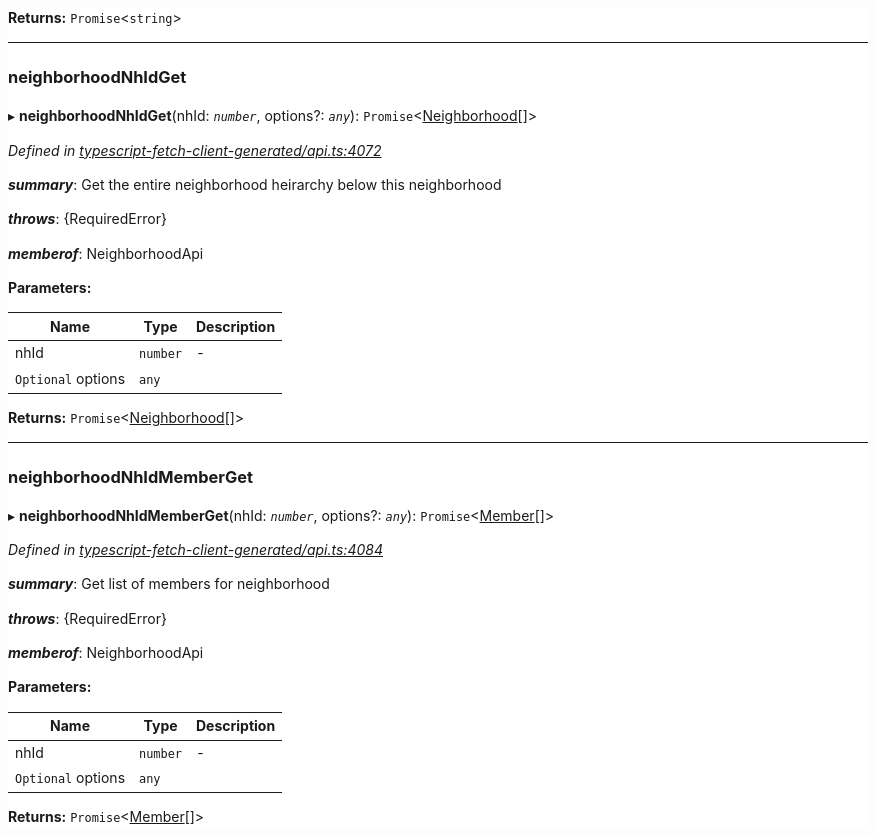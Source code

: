 **Returns:** `Promise`<`string`>

___
<a id="neighborhoodnhidget"></a>

###  neighborhoodNhIdGet

▸ **neighborhoodNhIdGet**(nhId: *`number`*, options?: *`any`*): `Promise`<[Neighborhood](../interfaces/neighborhood.md)[]>

*Defined in [typescript-fetch-client-generated/api.ts:4072](https://github.com/boardwalktech/Boardwalk-Client-Virtual-Machine-JS/blob/bd51c2e/typescript/src/typescript-fetch-client-generated/api.ts#L4072)*

*__summary__*: Get the entire neighborhood heirarchy below this neighborhood

*__throws__*: {RequiredError}

*__memberof__*: NeighborhoodApi

**Parameters:**

| Name | Type | Description |
| ------ | ------ | ------ |
| nhId | `number` |  \- |
| `Optional` options | `any` |

**Returns:** `Promise`<[Neighborhood](../interfaces/neighborhood.md)[]>

___
<a id="neighborhoodnhidmemberget"></a>

###  neighborhoodNhIdMemberGet

▸ **neighborhoodNhIdMemberGet**(nhId: *`number`*, options?: *`any`*): `Promise`<[Member](../interfaces/member.md)[]>

*Defined in [typescript-fetch-client-generated/api.ts:4084](https://github.com/boardwalktech/Boardwalk-Client-Virtual-Machine-JS/blob/bd51c2e/typescript/src/typescript-fetch-client-generated/api.ts#L4084)*

*__summary__*: Get list of members for neighborhood

*__throws__*: {RequiredError}

*__memberof__*: NeighborhoodApi

**Parameters:**

| Name | Type | Description |
| ------ | ------ | ------ |
| nhId | `number` |  \- |
| `Optional` options | `any` |

**Returns:** `Promise`<[Member](../interfaces/member.md)[]>
